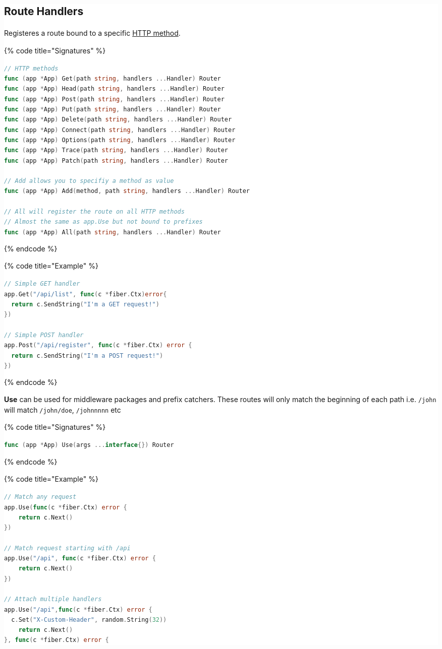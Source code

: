 ## Route Handlers

Registeres a route bound to a specific [HTTP method](https://developer.mozilla.org/en-US/docs/Web/HTTP/Methods).

{% code title="Signatures" %}
```go
// HTTP methods
func (app *App) Get(path string, handlers ...Handler) Router
func (app *App) Head(path string, handlers ...Handler) Router
func (app *App) Post(path string, handlers ...Handler) Router
func (app *App) Put(path string, handlers ...Handler) Router
func (app *App) Delete(path string, handlers ...Handler) Router
func (app *App) Connect(path string, handlers ...Handler) Router
func (app *App) Options(path string, handlers ...Handler) Router
func (app *App) Trace(path string, handlers ...Handler) Router
func (app *App) Patch(path string, handlers ...Handler) Router

// Add allows you to specifiy a method as value
func (app *App) Add(method, path string, handlers ...Handler) Router

// All will register the route on all HTTP methods
// Almost the same as app.Use but not bound to prefixes
func (app *App) All(path string, handlers ...Handler) Router
```
{% endcode %}

{% code title="Example" %}
```go
// Simple GET handler
app.Get("/api/list", func(c *fiber.Ctx)error{
  return c.SendString("I'm a GET request!")
})

// Simple POST handler
app.Post("/api/register", func(c *fiber.Ctx) error {
  return c.SendString("I'm a POST request!")
})
```
{% endcode %}

**Use** can be used for middleware packages and prefix catchers. These routes will only match the beginning of each path i.e. `/john` will match `/john/doe`, `/johnnnnn` etc

{% code title="Signatures" %}
```go
func (app *App) Use(args ...interface{}) Router
```
{% endcode %}

{% code title="Example" %}
```go
// Match any request
app.Use(func(c *fiber.Ctx) error {
    return c.Next()
})

// Match request starting with /api
app.Use("/api", func(c *fiber.Ctx) error {
    return c.Next()
})

// Attach multiple handlers 
app.Use("/api",func(c *fiber.Ctx) error {
  c.Set("X-Custom-Header", random.String(32))
    return c.Next()
}, func(c *fiber.Ctx) error {
```